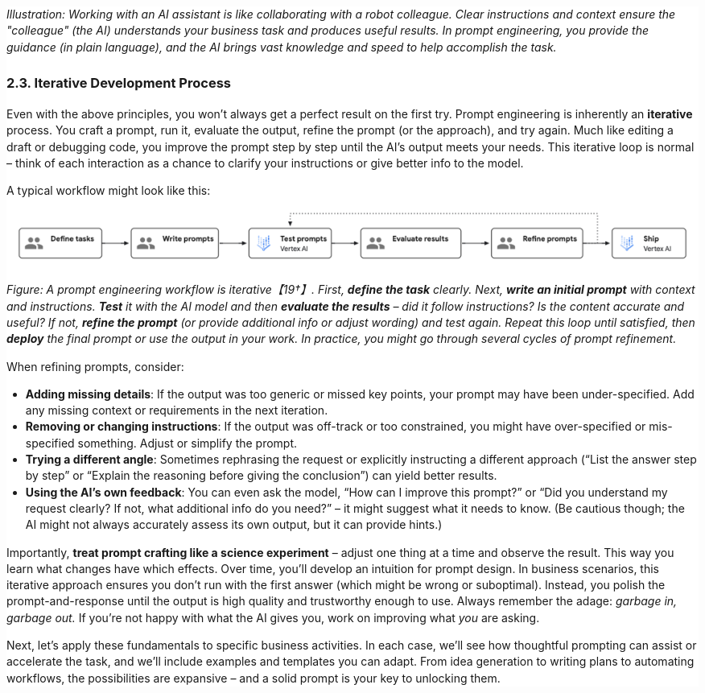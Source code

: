 &#x20;_Illustration: Working with an AI assistant is like collaborating with a robot colleague. Clear instructions and context ensure the "colleague" (the AI) understands your business task and produces useful results. In prompt engineering, you provide the guidance (in plain language), and the AI brings vast knowledge and speed to help accomplish the task._

### 2.3. Iterative Development Process

Even with the above principles, you won’t always get a perfect result on the first try. Prompt engineering is inherently an **iterative** process. You craft a prompt, run it, evaluate the output, refine the prompt (or the approach), and try again. Much like editing a draft or debugging code, you improve the prompt step by step until the AI’s output meets your needs. This iterative loop is normal – think of each interaction as a chance to clarify your instructions or give better info to the model.

A typical workflow might look like this:

![Prompt Engineering Workflow](/assets/prompt-eng-workflow.png)

&#x20;_Figure: A prompt engineering workflow is iterative【19†】. First, **define the task** clearly. Next, **write an initial prompt** with context and instructions. **Test** it with the AI model and then **evaluate the results** – did it follow instructions? Is the content accurate and useful? If not, **refine the prompt** (or provide additional info or adjust wording) and test again. Repeat this loop until satisfied, then **deploy** the final prompt or use the output in your work. In practice, you might go through several cycles of prompt refinement._

When refining prompts, consider:

- **Adding missing details**: If the output was too generic or missed key points, your prompt may have been under-specified. Add any missing context or requirements in the next iteration.
- **Removing or changing instructions**: If the output was off-track or too constrained, you might have over-specified or mis-specified something. Adjust or simplify the prompt.
- **Trying a different angle**: Sometimes rephrasing the request or explicitly instructing a different approach (“List the answer step by step” or “Explain the reasoning before giving the conclusion”) can yield better results.
- **Using the AI’s own feedback**: You can even ask the model, “How can I improve this prompt?” or “Did you understand my request clearly? If not, what additional info do you need?” – it might suggest what it needs to know. (Be cautious though; the AI might not always accurately assess its own output, but it can provide hints.)

Importantly, **treat prompt crafting like a science experiment** – adjust one thing at a time and observe the result. This way you learn what changes have which effects. Over time, you’ll develop an intuition for prompt design. In business scenarios, this iterative approach ensures you don’t run with the first answer (which might be wrong or suboptimal). Instead, you polish the prompt-and-response until the output is high quality and trustworthy enough to use. Always remember the adage: _garbage in, garbage out._ If you’re not happy with what the AI gives you, work on improving what _you_ are asking.

Next, let’s apply these fundamentals to specific business activities. In each case, we’ll see how thoughtful prompting can assist or accelerate the task, and we’ll include examples and templates you can adapt. From idea generation to writing plans to automating workflows, the possibilities are expansive – and a solid prompt is your key to unlocking them.
